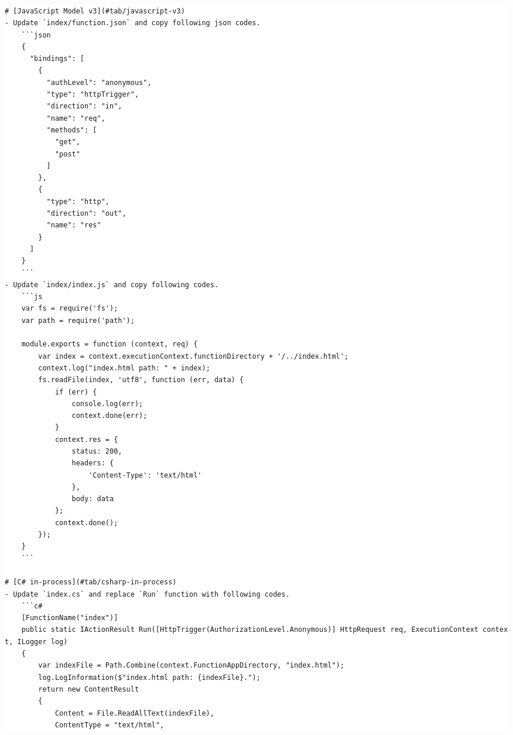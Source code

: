     # [JavaScript Model v3](#tab/javascript-v3)
    - Update `index/function.json` and copy following json codes. 
        ```json
        {
          "bindings": [
            {
              "authLevel": "anonymous",
              "type": "httpTrigger",
              "direction": "in",
              "name": "req",
              "methods": [
                "get",
                "post"
              ]
            },
            {
              "type": "http",
              "direction": "out",
              "name": "res"
            }
          ]
        }
        ```
    - Update `index/index.js` and copy following codes.
        ```js
        var fs = require('fs');
        var path = require('path');

        module.exports = function (context, req) {
            var index = context.executionContext.functionDirectory + '/../index.html';
            context.log("index.html path: " + index);
            fs.readFile(index, 'utf8', function (err, data) {
                if (err) {
                    console.log(err);
                    context.done(err);
                }
                context.res = {
                    status: 200,
                    headers: {
                        'Content-Type': 'text/html'
                    },
                    body: data
                };
                context.done();
            });
        }
        ```
 
    # [C# in-process](#tab/csharp-in-process)
    - Update `index.cs` and replace `Run` function with following codes.
        ```c#
        [FunctionName("index")]
        public static IActionResult Run([HttpTrigger(AuthorizationLevel.Anonymous)] HttpRequest req, ExecutionContext context, ILogger log)
        {
            var indexFile = Path.Combine(context.FunctionAppDirectory, "index.html");
            log.LogInformation($"index.html path: {indexFile}.");
            return new ContentResult
            {
                Content = File.ReadAllText(indexFile),
                ContentType = "text/html",